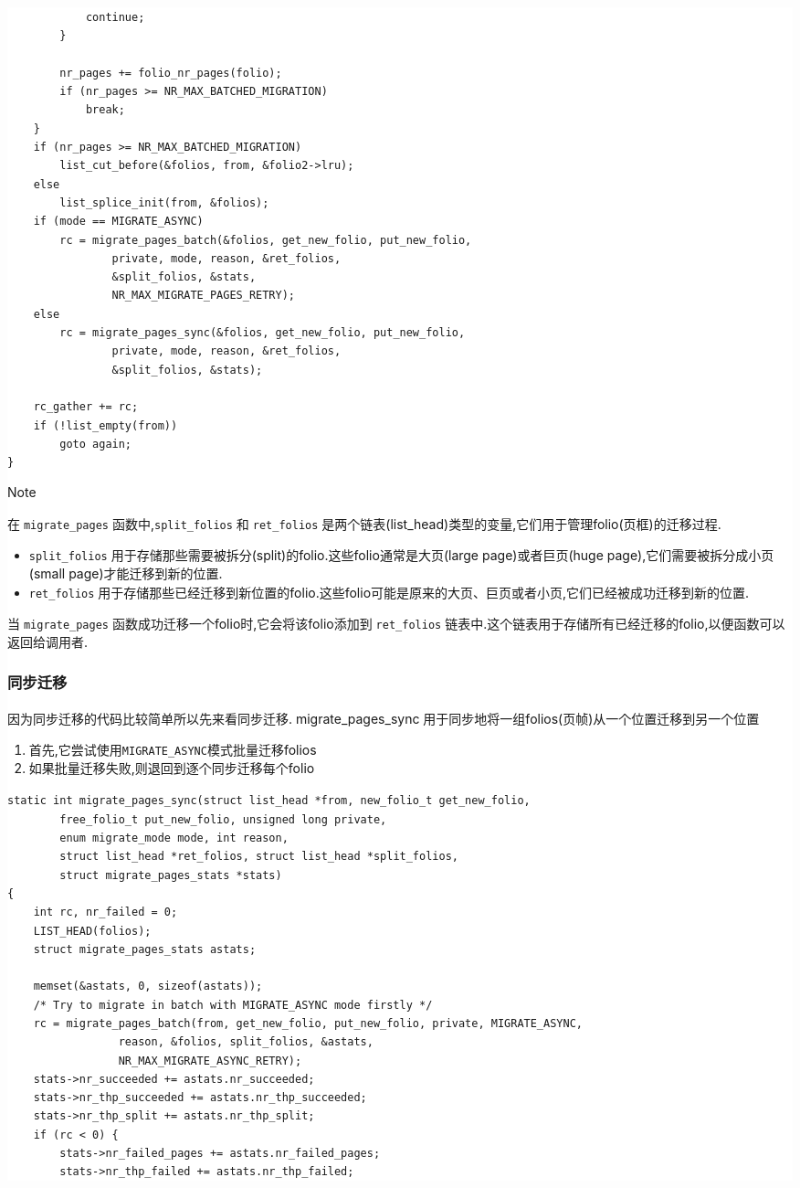 ```c{24-32}
			continue;
		}

		nr_pages += folio_nr_pages(folio);
		if (nr_pages >= NR_MAX_BATCHED_MIGRATION)
			break;
	}
	if (nr_pages >= NR_MAX_BATCHED_MIGRATION)
		list_cut_before(&folios, from, &folio2->lru);
	else
		list_splice_init(from, &folios);
	if (mode == MIGRATE_ASYNC)
		rc = migrate_pages_batch(&folios, get_new_folio, put_new_folio,
				private, mode, reason, &ret_folios,
				&split_folios, &stats,
				NR_MAX_MIGRATE_PAGES_RETRY);
	else
		rc = migrate_pages_sync(&folios, get_new_folio, put_new_folio,
				private, mode, reason, &ret_folios,
				&split_folios, &stats);

	rc_gather += rc;
	if (!list_empty(from))
		goto again;
}
```

> [!NOTE]
> 在 `migrate_pages` 函数中,`split_folios` 和 `ret_folios` 是两个链表(list_head)类型的变量,它们用于管理folio(页框)的迁移过程.
> 
> - `split_folios` 用于存储那些需要被拆分(split)的folio.这些folio通常是大页(large page)或者巨页(huge page),它们需要被拆分成小页(small page)才能迁移到新的位置.
> - `ret_folios` 用于存储那些已经迁移到新位置的folio.这些folio可能是原来的大页、巨页或者小页,它们已经被成功迁移到新的位置.
>
> 当 `migrate_pages` 函数成功迁移一个folio时,它会将该folio添加到 `ret_folios` 链表中.这个链表用于存储所有已经迁移的folio,以便函数可以返回给调用者.

### 同步迁移

因为同步迁移的代码比较简单所以先来看同步迁移. migrate_pages_sync 用于同步地将一组folios(页帧)从一个位置迁移到另一个位置 

1. 首先,它尝试使用`MIGRATE_ASYNC`模式批量迁移folios
2. 如果批量迁移失败,则退回到逐个同步迁移每个folio

```c{32-42,13-15}
static int migrate_pages_sync(struct list_head *from, new_folio_t get_new_folio,
		free_folio_t put_new_folio, unsigned long private,
		enum migrate_mode mode, int reason,
		struct list_head *ret_folios, struct list_head *split_folios,
		struct migrate_pages_stats *stats)
{
	int rc, nr_failed = 0;
	LIST_HEAD(folios);
	struct migrate_pages_stats astats;

	memset(&astats, 0, sizeof(astats));
	/* Try to migrate in batch with MIGRATE_ASYNC mode firstly */
	rc = migrate_pages_batch(from, get_new_folio, put_new_folio, private, MIGRATE_ASYNC,
				 reason, &folios, split_folios, &astats,
				 NR_MAX_MIGRATE_ASYNC_RETRY);
	stats->nr_succeeded += astats.nr_succeeded;
	stats->nr_thp_succeeded += astats.nr_thp_succeeded;
	stats->nr_thp_split += astats.nr_thp_split;
	if (rc < 0) {
		stats->nr_failed_pages += astats.nr_failed_pages;
		stats->nr_thp_failed += astats.nr_thp_failed;
```